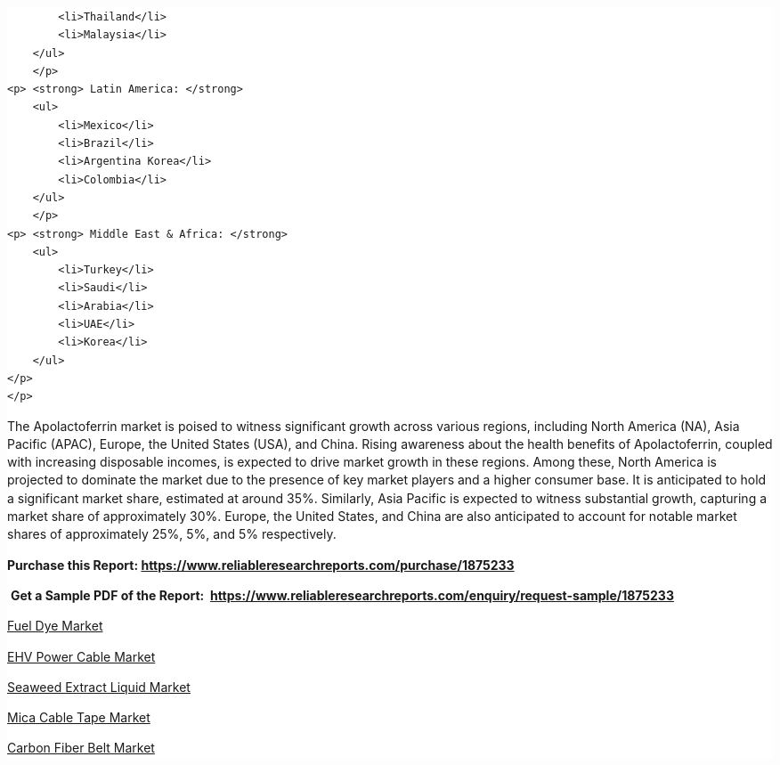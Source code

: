             <li>Thailand</li>
            <li>Malaysia</li>
        </ul>
        </p> 
    <p> <strong> Latin America: </strong>
        <ul>
            <li>Mexico</li>
            <li>Brazil</li>
            <li>Argentina Korea</li>
            <li>Colombia</li>
        </ul>
        </p> 
    <p> <strong> Middle East & Africa: </strong>
        <ul>
            <li>Turkey</li>
            <li>Saudi</li>
            <li>Arabia</li>
            <li>UAE</li>
            <li>Korea</li>
        </ul>
    </p>
    </p>
<p><p>The Apolactoferrin market is poised to witness significant growth across various regions, including North America (NA), Asia Pacific (APAC), Europe, the United States (USA), and China. Rising awareness about the health benefits of Apolactoferrin, coupled with increasing disposable incomes, is expected to drive market growth in these regions. Among these, North America is projected to dominate the market due to the presence of key market players and a higher consumer base. It is anticipated to hold a significant market share, estimated at around 35%. Similarly, Asia Pacific is expected to witness substantial growth, capturing a market share of approximately 30%. Europe, the United States, and China are also anticipated to account for notable market shares of approximately 25%, 5%, and 5% respectively.</p></p>
<p><strong>Purchase this Report: <a href="https://www.reliableresearchreports.com/purchase/1875233">https://www.reliableresearchreports.com/purchase/1875233</a></strong></p>
<p>&nbsp;<strong>Get a Sample PDF of the Report:&nbsp;&nbsp;<a href="https://www.reliableresearchreports.com/enquiry/request-sample/1875233">https://www.reliableresearchreports.com/enquiry/request-sample/1875233</a></strong></p>
<p><strong></strong></p>
<p><p><a href="https://github.com/vimar16th/Market-Research-Report-List-2/blob/main/fuel-dye-market.md">Fuel Dye Market</a></p><p><a href="https://github.com/luckyshygirl/Market-Research-Report-List-2/blob/main/ehv-power-cable-market.md">EHV Power Cable Market</a></p><p><a href="https://github.com/gulaimolin/Market-Research-Report-List-1/blob/main/seaweed-extract-liquid-market.md">Seaweed Extract Liquid Market</a></p><p><a href="https://github.com/ruslanpoljakovrd177/Market-Research-Report-List-1/blob/main/mica-cable-tape-market.md">Mica Cable Tape Market</a></p><p><a href="https://github.com/gdfhhhj/Market-Research-Report-List-2/blob/main/carbon-fiber-belt-market.md">Carbon Fiber Belt Market</a></p></p>